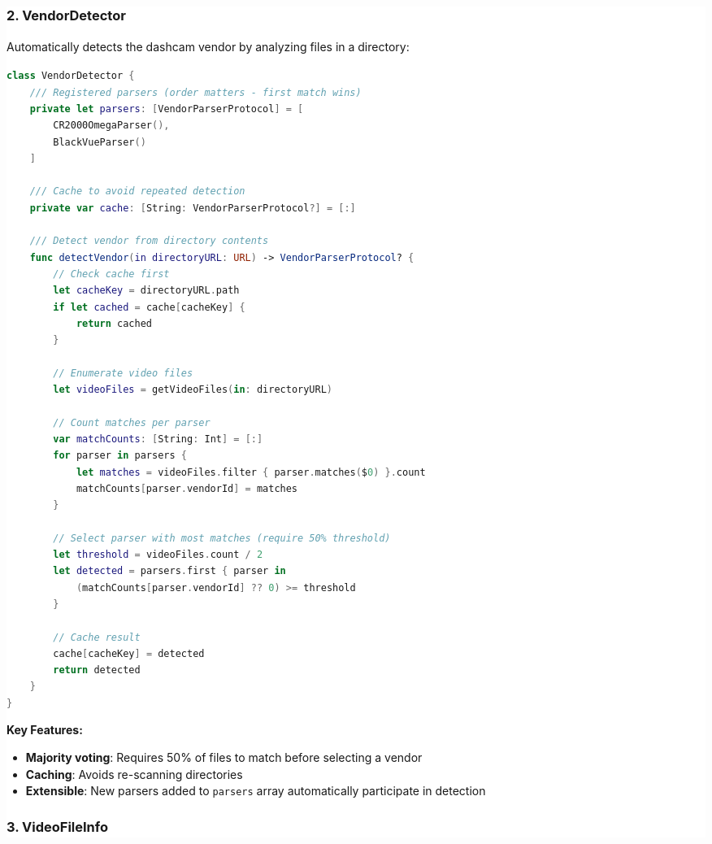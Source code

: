 ### 2. VendorDetector

Automatically detects the dashcam vendor by analyzing files in a directory:

```swift
class VendorDetector {
    /// Registered parsers (order matters - first match wins)
    private let parsers: [VendorParserProtocol] = [
        CR2000OmegaParser(),
        BlackVueParser()
    ]

    /// Cache to avoid repeated detection
    private var cache: [String: VendorParserProtocol?] = [:]

    /// Detect vendor from directory contents
    func detectVendor(in directoryURL: URL) -> VendorParserProtocol? {
        // Check cache first
        let cacheKey = directoryURL.path
        if let cached = cache[cacheKey] {
            return cached
        }

        // Enumerate video files
        let videoFiles = getVideoFiles(in: directoryURL)

        // Count matches per parser
        var matchCounts: [String: Int] = [:]
        for parser in parsers {
            let matches = videoFiles.filter { parser.matches($0) }.count
            matchCounts[parser.vendorId] = matches
        }

        // Select parser with most matches (require 50% threshold)
        let threshold = videoFiles.count / 2
        let detected = parsers.first { parser in
            (matchCounts[parser.vendorId] ?? 0) >= threshold
        }

        // Cache result
        cache[cacheKey] = detected
        return detected
    }
}
```

**Key Features:**
- **Majority voting**: Requires 50% of files to match before selecting a vendor
- **Caching**: Avoids re-scanning directories
- **Extensible**: New parsers added to `parsers` array automatically participate in detection

### 3. VideoFileInfo
